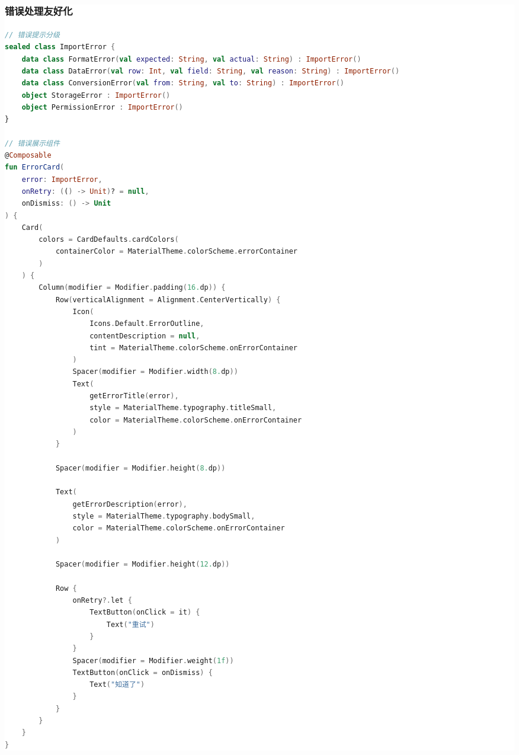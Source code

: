 ### 错误处理友好化
```kotlin
// 错误提示分级
sealed class ImportError {
    data class FormatError(val expected: String, val actual: String) : ImportError()
    data class DataError(val row: Int, val field: String, val reason: String) : ImportError()
    data class ConversionError(val from: String, val to: String) : ImportError()
    object StorageError : ImportError()
    object PermissionError : ImportError()
}

// 错误展示组件
@Composable
fun ErrorCard(
    error: ImportError,
    onRetry: (() -> Unit)? = null,
    onDismiss: () -> Unit
) {
    Card(
        colors = CardDefaults.cardColors(
            containerColor = MaterialTheme.colorScheme.errorContainer
        )
    ) {
        Column(modifier = Modifier.padding(16.dp)) {
            Row(verticalAlignment = Alignment.CenterVertically) {
                Icon(
                    Icons.Default.ErrorOutline,
                    contentDescription = null,
                    tint = MaterialTheme.colorScheme.onErrorContainer
                )
                Spacer(modifier = Modifier.width(8.dp))
                Text(
                    getErrorTitle(error),
                    style = MaterialTheme.typography.titleSmall,
                    color = MaterialTheme.colorScheme.onErrorContainer
                )
            }
            
            Spacer(modifier = Modifier.height(8.dp))
            
            Text(
                getErrorDescription(error),
                style = MaterialTheme.typography.bodySmall,
                color = MaterialTheme.colorScheme.onErrorContainer
            )
            
            Spacer(modifier = Modifier.height(12.dp))
            
            Row {
                onRetry?.let {
                    TextButton(onClick = it) {
                        Text("重试")
                    }
                }
                Spacer(modifier = Modifier.weight(1f))
                TextButton(onClick = onDismiss) {
                    Text("知道了")
                }
            }
        }
    }
}
```
